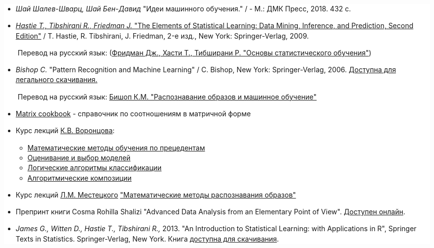 - *Шай Шалев-Шварц, Шай Бен-Давид* "Идеи машинного обучения." / - М.: ДМК Пресс, 2018. 432 c.

- [*Hastie T., Tibshirani R., Friedman J.* "The Elements of Statistical Learning: Data Mining, Inference, and Prediction, Second Edition"](https://web.stanford.edu/~hastie/Papers/ESLII.pdf) / T. Hastie, R. Tibshirani, J. Friedman, 2-е изд., New York: Springer-Verlag, 2009.

  ​	Перевод на русский язык: ([Фридман Дж., Хасти Т., Тибширани Р. "Основы статистического обучения"](http://www.combook.ru/product/11965387/))

- *Bishop C.* "Pattern Recognition and Machine Learning" / C. Bishop, New York: Springer-Verlag, 2006. [Доступна для легального скачивания.](http://users.isr.ist.utl.pt/~wurmd/Livros/school/Bishop%20-%20Pattern%20Recognition%20And%20Machine%20Learning%20-%20Springer%20%202006.pdf)

  ​	Перевод на русский язык: [Бишоп К.М. "Распознавание образов и машинное обучение"](http://www.combook.ru/product/11965388/)

- [Matrix cookbook](https://www.math.uwaterloo.ca/~hwolkowi/matrixcookbook.pdf) - справочник по соотношениям в матричной форме

- Курс лекций [К.В. Воронцова](http://www.machinelearning.ru/wiki/index.php?title=%D0%A3%D1%87%D0%B0%D1%81%D1%82%D0%BD%D0%B8%D0%BA:%D0%9A%D0%BE%D0%BD%D1%81%D1%82%D0%B0%D0%BD%D1%82%D0%B8%D0%BD_%D0%92%D0%BE%D1%80%D0%BE%D0%BD%D1%86%D0%BE%D0%B2):
  - [Математические методы обучения по прецедентам](http://www.machinelearning.ru/wiki/images/6/6d/Voron-ML-1.pdf)
  - [Оценивание и выбор моделей](http://www.machinelearning.ru/wiki/images/2/2d/Voron-ML-Modeling.pdf)
  - [Логические алгоритмы классификации](http://www.machinelearning.ru/wiki/images/3/3e/Voron-ML-Logic.pdf)
  - [Алгоритмические композиции](http://www.machinelearning.ru/wiki/images/0/0d/Voron-ML-Compositions.pdf)
  
- Курс лекций [Л.М. Местецкого](http://www.machinelearning.ru/wiki/index.php?title=%D0%A3%D1%87%D0%B0%D1%81%D1%82%D0%BD%D0%B8%D0%BA:Mest) ["Математические методы распознавания образов"](http://www.ccas.ru/frc/papers/mestetskii04course.pdf)

- Препринт книги Cosma Rohilla Shalizi "Advanced Data Analysis from an Elementary Point of View". [Доступен онлайн](https://www.stat.cmu.edu/~cshalizi/ADAfaEPoV/).

- *James G., Witten D., Hastie T., Tibshirani R.,* 2013. "An Introduction to Statistical Learning: with Applications in R", Springer Texts in Statistics. Springer-Verlag, New York. Книга [доступна для скачивания](http://faculty.marshall.usc.edu/gareth-james/ISL/ISLR%20Seventh%20Printing.pdf).